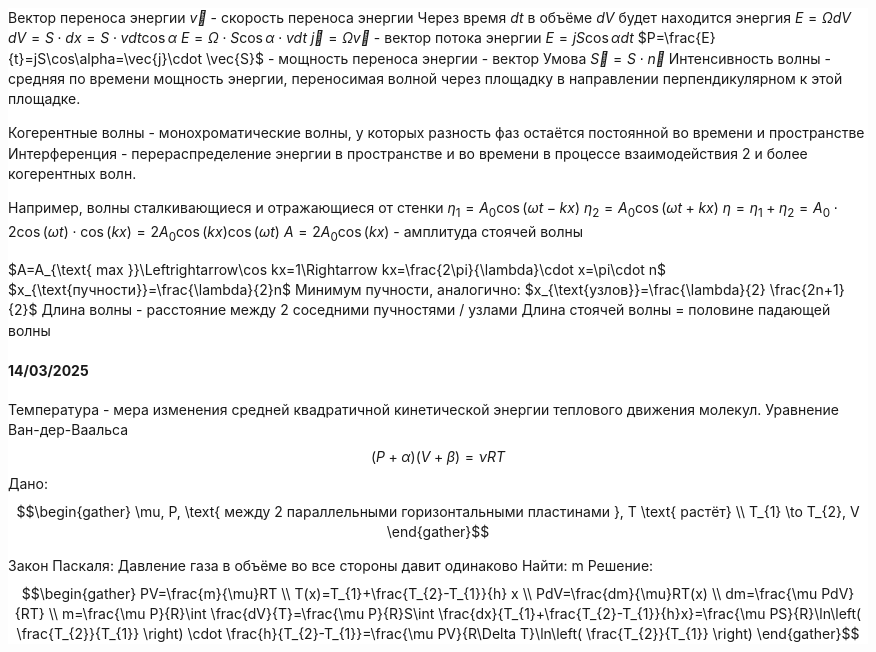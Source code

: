 Вектор переноса энергии
$\vec{v}$ - скорость переноса энергии
Через время $dt$ в объёме $dV$ будет находится энергия $E=\Omega dV$
$dV=S\cdot dx=S\cdot vdt\cos\alpha$
$E=\Omega\cdot S\cos\alpha \cdot vdt$
$\vec{j} =\Omega \vec{v}$ - вектор потока энергии
$E=jS\cos\alpha dt$
$P=\frac{E}{t}=jS\cos\alpha=\vec{j}\cdot \vec{S}$ - мощность переноса энергии - вектор Умова
$\vec{S}=S\cdot \vec{n}$
Интенсивность волны - средняя по времени мощность энергии, переносимая волной через площадку в направлении перпендикулярном к этой площадке.

Когерентные волны - монохроматические волны, у которых разность фаз остаётся постоянной во времени и пространстве
Интерференция - перераспределение энергии в пространстве и во времени в процессе взаимодействия 2 и более когерентных волн.

Например, волны сталкивающиеся и отражающиеся от стенки
$\eta_{1}=A_{0}\cos(\omega t-kx)$
$\eta_{2}=A_{0}\cos(\omega t+kx)$
$\eta=\eta_{1}+\eta_{2}=A_{0}\cdot 2\cos(\omega t)\cdot \cos(kx)=2A_{0}\cos(kx)\cos(\omega t)$
$A=2A_{0}\cos(kx)$ - амплитуда стоячей волны

$A=A_{\text{ max }}\Leftrightarrow\cos kx=1\Rightarrow kx=\frac{2\pi}{\lambda}\cdot x=\pi\cdot n$
$x_{\text{пучности}}=\frac{\lambda}{2}n$
Минимум пучности, аналогично: $x_{\text{узлов}}=\frac{\lambda}{2} \frac{2n+1}{2}$
Длина волны - расстояние между 2 соседними пучностями / узлами
Длина стоячей волны = половине падающей волны

#### 14/03/2025

Температура - мера изменения средней квадратичной кинетической энергии теплового движения молекул.
Уравнение Ван-дер-Ваальса
$$(P+\alpha)(V+\beta)=\nu RT$$
Дано:
$$\begin{gather}
\mu, P, \text{ между 2 параллельными горизонтальными пластинами }, T \text{ растёт} \\
T_{1} \to T_{2}, V
\end{gather}$$

Закон Паскаля:
Давление газа в объёме во все стороны давит одинаково
Найти:
m
Решение:
$$\begin{gather}
PV=\frac{m}{\mu}RT \\
T(x)=T_{1}+\frac{T_{2}-T_{1}}{h} x \\
PdV=\frac{dm}{\mu}RT(x) \\
dm=\frac{\mu PdV}{RT} \\
m=\frac{\mu P}{R}\int \frac{dV}{T}=\frac{\mu P}{R}S\int \frac{dx}{T_{1}+\frac{T_{2}-T_{1}}{h}x}=\frac{\mu PS}{R}\ln\left( \frac{T_{2}}{T_{1}} \right) \cdot \frac{h}{T_{2}-T_{1}}=\frac{\mu PV}{R\Delta T}\ln\left( \frac{T_{2}}{T_{1}} \right)
\end{gather}$$
